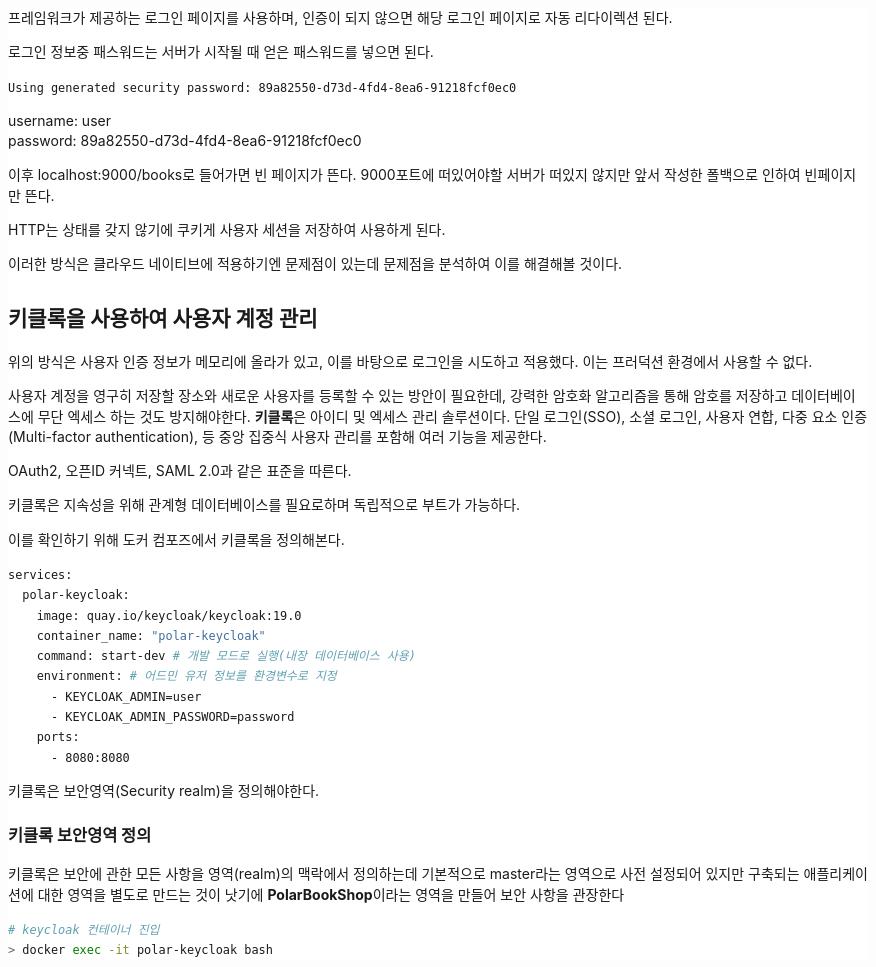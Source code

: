 프레임워크가 제공하는 로그인 페이지를 사용하며, 인증이 되지 않으면 해당 로그인 페이지로 자동 리다이렉션 된다.

로그인 정보중 패스워드는 서버가 시작될 때 얻은 패스워드를 넣으면 된다.

```sh
Using generated security password: 89a82550-d73d-4fd4-8ea6-91218fcf0ec0
```

username: user  
password: 89a82550-d73d-4fd4-8ea6-91218fcf0ec0

이후 localhost:9000/books로 들어가면 빈 페이지가 뜬다.
9000포트에 떠있어야할 서버가 떠있지 않지만 앞서 작성한 폴백으로 인하여 빈페이지만 뜬다.

HTTP는 상태를 갖지 않기에 쿠키게 사용자 세션을 저장하여 사용하게 된다.


이러한 방식은 클라우드 네이티브에 적용하기엔 문제점이 있는데 문제점을 분석하여 이를 해결해볼 것이다.

## 키클록을 사용하여 사용자 계정 관리

위의 방식은 사용자 인증 정보가 메모리에 올라가 있고, 이를 바탕으로 로그인을 시도하고 적용했다. 
이는 프러덕션 환경에서 사용할 수 없다.

사용자 계정을 영구히 저장할 장소와 새로운 사용자를 등록할 수 있는 방안이 필요한데, 강력한 암호화 알고리즘을 통해 암호를 저장하고 데이터베이스에 무단 엑세스 하는 것도 방지해야한다.
**키클록**은 아이디 및 엑세스 관리 솔루션이다. 단일 로그인(SSO), 소셜 로그인, 사용자 연합, 다중 요소 인증(Multi-factor authentication), 등 중앙 집중식 사용자 관리를 포함해 여러 기능을 제공한다.

OAuth2, 오픈ID 커넥트, SAML 2.0과 같은 표준을 따른다.

키클록은 지속성을 위해 관계형 데이터베이스를 필요로하며 독립적으로 부트가 가능하다.

이를 확인하기 위해 도커 컴포즈에서 키클록을 정의해본다.

```sh
services:
  polar-keycloak:
    image: quay.io/keycloak/keycloak:19.0
    container_name: "polar-keycloak"
    command: start-dev # 개발 모드로 실행(내장 데이터베이스 사용)
    environment: # 어드민 유저 정보를 환경변수로 지정
      - KEYCLOAK_ADMIN=user
      - KEYCLOAK_ADMIN_PASSWORD=password
    ports:
      - 8080:8080
```

키클록은 보안영역(Security realm)을 정의해야한다.

### 키클록 보안영역 정의

키클록은 보안에 관한 모든 사항을 영역(realm)의 맥락에서 정의하는데 기본적으로 master라는 영역으로 사전 설정되어 있지만 구축되는 애플리케이션에 대한 영역을 별도로 만드는 것이 낫기에 **PolarBookShop**이라는 영역을 만들어 보안 사항을 관장한다

```sh
# keycloak 컨테이너 진입
> docker exec -it polar-keycloak bash
```
